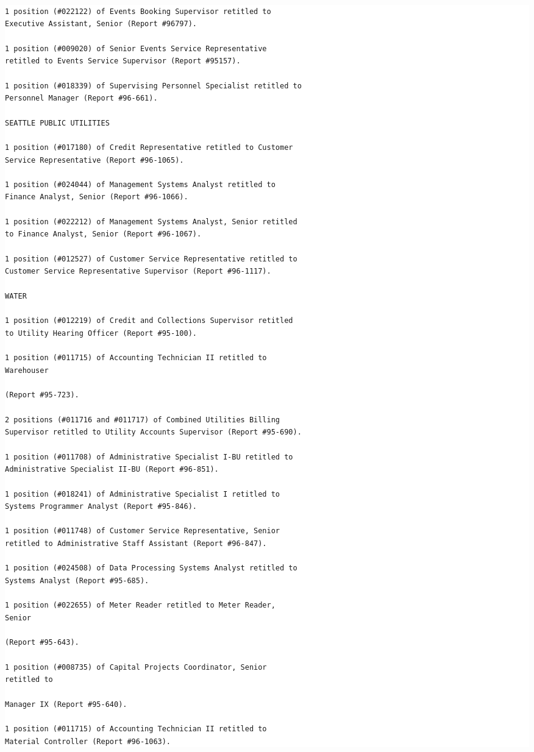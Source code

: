     1 position (#022122) of Events Booking Supervisor retitled to  
    Executive Assistant, Senior (Report #96797).  
  
    1 position (#009020) of Senior Events Service Representative  
    retitled to Events Service Supervisor (Report #95157).  
  
    1 position (#018339) of Supervising Personnel Specialist retitled to  
    Personnel Manager (Report #96-661).  
  
    SEATTLE PUBLIC UTILITIES  
  
    1 position (#017180) of Credit Representative retitled to Customer  
    Service Representative (Report #96-1065).  
  
    1 position (#024044) of Management Systems Analyst retitled to  
    Finance Analyst, Senior (Report #96-1066).  
  
    1 position (#022212) of Management Systems Analyst, Senior retitled  
    to Finance Analyst, Senior (Report #96-1067).  
  
    1 position (#012527) of Customer Service Representative retitled to  
    Customer Service Representative Supervisor (Report #96-1117).  
  
    WATER  
  
    1 position (#012219) of Credit and Collections Supervisor retitled  
    to Utility Hearing Officer (Report #95-100).  
  
    1 position (#011715) of Accounting Technician II retitled to  
    Warehouser  
  
    (Report #95-723).  
  
    2 positions (#011716 and #011717) of Combined Utilities Billing  
    Supervisor retitled to Utility Accounts Supervisor (Report #95-690).  
  
    1 position (#011708) of Administrative Specialist I-BU retitled to  
    Administrative Specialist II-BU (Report #96-851).  
  
    1 position (#018241) of Administrative Specialist I retitled to  
    Systems Programmer Analyst (Report #95-846).  
  
    1 position (#011748) of Customer Service Representative, Senior  
    retitled to Administrative Staff Assistant (Report #96-847).  
  
    1 position (#024508) of Data Processing Systems Analyst retitled to  
    Systems Analyst (Report #95-685).  
  
    1 position (#022655) of Meter Reader retitled to Meter Reader,  
    Senior  
  
    (Report #95-643).  
  
    1 position (#008735) of Capital Projects Coordinator, Senior  
    retitled to  
  
    Manager IX (Report #95-640).  
  
    1 position (#011715) of Accounting Technician II retitled to  
    Material Controller (Report #96-1063).  
  